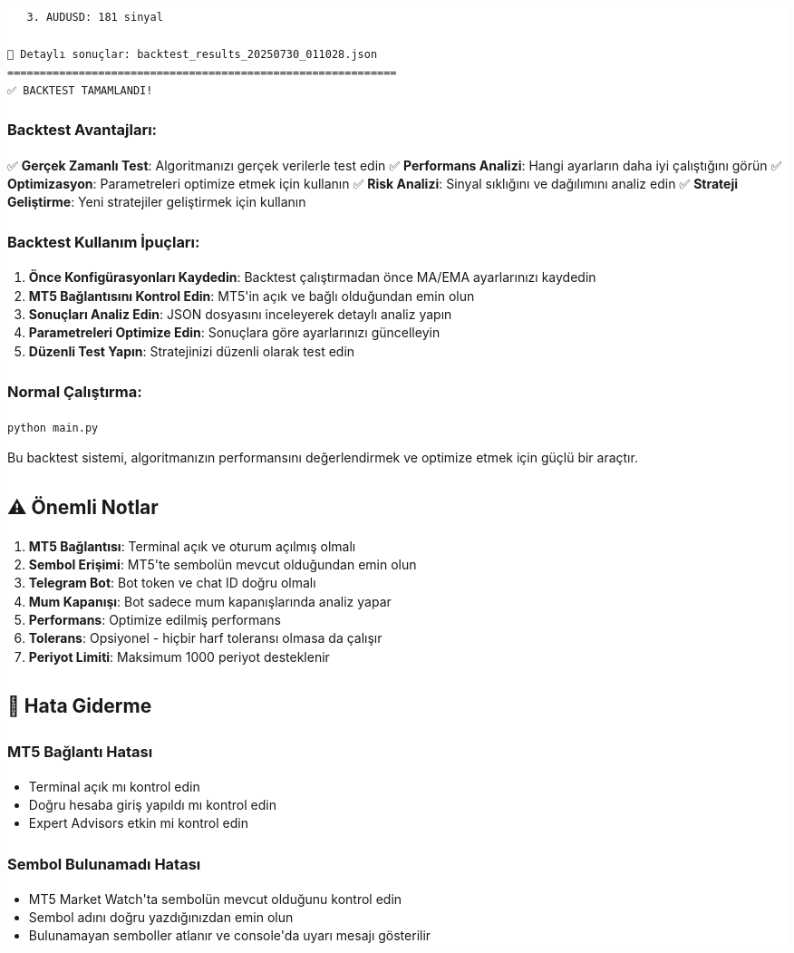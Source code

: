 ```
   3. AUDUSD: 181 sinyal

💾 Detaylı sonuçlar: backtest_results_20250730_011028.json
============================================================
✅ BACKTEST TAMAMLANDI!
```

### **Backtest Avantajları:**

✅ **Gerçek Zamanlı Test**: Algoritmanızı gerçek verilerle test edin
✅ **Performans Analizi**: Hangi ayarların daha iyi çalıştığını görün
✅ **Optimizasyon**: Parametreleri optimize etmek için kullanın
✅ **Risk Analizi**: Sinyal sıklığını ve dağılımını analiz edin
✅ **Strateji Geliştirme**: Yeni stratejiler geliştirmek için kullanın

### **Backtest Kullanım İpuçları:**

1. **Önce Konfigürasyonları Kaydedin**: Backtest çalıştırmadan önce MA/EMA ayarlarınızı kaydedin
2. **MT5 Bağlantısını Kontrol Edin**: MT5'in açık ve bağlı olduğundan emin olun
3. **Sonuçları Analiz Edin**: JSON dosyasını inceleyerek detaylı analiz yapın
4. **Parametreleri Optimize Edin**: Sonuçlara göre ayarlarınızı güncelleyin
5. **Düzenli Test Yapın**: Stratejinizi düzenli olarak test edin

### **Normal Çalıştırma:**

```bash
python main.py
```

Bu backtest sistemi, algoritmanızın performansını değerlendirmek ve optimize etmek için güçlü bir araçtır.

## ⚠️ Önemli Notlar

1. **MT5 Bağlantısı**: Terminal açık ve oturum açılmış olmalı
2. **Sembol Erişimi**: MT5'te sembolün mevcut olduğundan emin olun
3. **Telegram Bot**: Bot token ve chat ID doğru olmalı
4. **Mum Kapanışı**: Bot sadece mum kapanışlarında analiz yapar
5. **Performans**: Optimize edilmiş performans
6. **Tolerans**: Opsiyonel - hiçbir harf toleransı olmasa da çalışır
7. **Periyot Limiti**: Maksimum 1000 periyot desteklenir

## 🚨 Hata Giderme

### MT5 Bağlantı Hatası
- Terminal açık mı kontrol edin
- Doğru hesaba giriş yapıldı mı kontrol edin
- Expert Advisors etkin mi kontrol edin

### Sembol Bulunamadı Hatası
- MT5 Market Watch'ta sembolün mevcut olduğunu kontrol edin
- Sembol adını doğru yazdığınızdan emin olun
- Bulunamayan semboller atlanır ve console'da uyarı mesajı gösterilir
